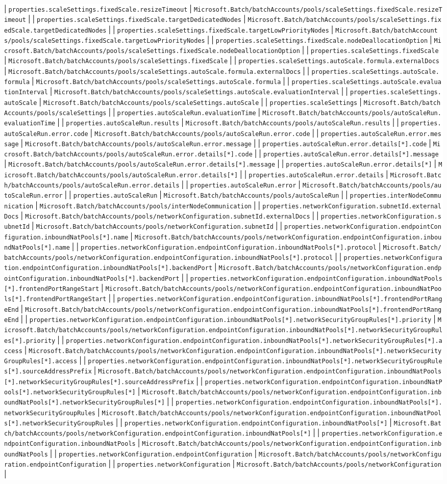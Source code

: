 | `properties.scaleSettings.fixedScale.resizeTimeout` | `Microsoft.Batch/batchAccounts/pools/scaleSettings.fixedScale.resizeTimeout` |
| `properties.scaleSettings.fixedScale.targetDedicatedNodes` | `Microsoft.Batch/batchAccounts/pools/scaleSettings.fixedScale.targetDedicatedNodes` |
| `properties.scaleSettings.fixedScale.targetLowPriorityNodes` | `Microsoft.Batch/batchAccounts/pools/scaleSettings.fixedScale.targetLowPriorityNodes` |
| `properties.scaleSettings.fixedScale.nodeDeallocationOption` | `Microsoft.Batch/batchAccounts/pools/scaleSettings.fixedScale.nodeDeallocationOption` |
| `properties.scaleSettings.fixedScale` | `Microsoft.Batch/batchAccounts/pools/scaleSettings.fixedScale` |
| `properties.scaleSettings.autoScale.formula.externalDocs` | `Microsoft.Batch/batchAccounts/pools/scaleSettings.autoScale.formula.externalDocs` |
| `properties.scaleSettings.autoScale.formula` | `Microsoft.Batch/batchAccounts/pools/scaleSettings.autoScale.formula` |
| `properties.scaleSettings.autoScale.evaluationInterval` | `Microsoft.Batch/batchAccounts/pools/scaleSettings.autoScale.evaluationInterval` |
| `properties.scaleSettings.autoScale` | `Microsoft.Batch/batchAccounts/pools/scaleSettings.autoScale` |
| `properties.scaleSettings` | `Microsoft.Batch/batchAccounts/pools/scaleSettings` |
| `properties.autoScaleRun.evaluationTime` | `Microsoft.Batch/batchAccounts/pools/autoScaleRun.evaluationTime` |
| `properties.autoScaleRun.results` | `Microsoft.Batch/batchAccounts/pools/autoScaleRun.results` |
| `properties.autoScaleRun.error.code` | `Microsoft.Batch/batchAccounts/pools/autoScaleRun.error.code` |
| `properties.autoScaleRun.error.message` | `Microsoft.Batch/batchAccounts/pools/autoScaleRun.error.message` |
| `properties.autoScaleRun.error.details[*].code` | `Microsoft.Batch/batchAccounts/pools/autoScaleRun.error.details[*].code` |
| `properties.autoScaleRun.error.details[*].message` | `Microsoft.Batch/batchAccounts/pools/autoScaleRun.error.details[*].message` |
| `properties.autoScaleRun.error.details[*]` | `Microsoft.Batch/batchAccounts/pools/autoScaleRun.error.details[*]` |
| `properties.autoScaleRun.error.details` | `Microsoft.Batch/batchAccounts/pools/autoScaleRun.error.details` |
| `properties.autoScaleRun.error` | `Microsoft.Batch/batchAccounts/pools/autoScaleRun.error` |
| `properties.autoScaleRun` | `Microsoft.Batch/batchAccounts/pools/autoScaleRun` |
| `properties.interNodeCommunication` | `Microsoft.Batch/batchAccounts/pools/interNodeCommunication` |
| `properties.networkConfiguration.subnetId.externalDocs` | `Microsoft.Batch/batchAccounts/pools/networkConfiguration.subnetId.externalDocs` |
| `properties.networkConfiguration.subnetId` | `Microsoft.Batch/batchAccounts/pools/networkConfiguration.subnetId` |
| `properties.networkConfiguration.endpointConfiguration.inboundNatPools[*].name` | `Microsoft.Batch/batchAccounts/pools/networkConfiguration.endpointConfiguration.inboundNatPools[*].name` |
| `properties.networkConfiguration.endpointConfiguration.inboundNatPools[*].protocol` | `Microsoft.Batch/batchAccounts/pools/networkConfiguration.endpointConfiguration.inboundNatPools[*].protocol` |
| `properties.networkConfiguration.endpointConfiguration.inboundNatPools[*].backendPort` | `Microsoft.Batch/batchAccounts/pools/networkConfiguration.endpointConfiguration.inboundNatPools[*].backendPort` |
| `properties.networkConfiguration.endpointConfiguration.inboundNatPools[*].frontendPortRangeStart` | `Microsoft.Batch/batchAccounts/pools/networkConfiguration.endpointConfiguration.inboundNatPools[*].frontendPortRangeStart` |
| `properties.networkConfiguration.endpointConfiguration.inboundNatPools[*].frontendPortRangeEnd` | `Microsoft.Batch/batchAccounts/pools/networkConfiguration.endpointConfiguration.inboundNatPools[*].frontendPortRangeEnd` |
| `properties.networkConfiguration.endpointConfiguration.inboundNatPools[*].networkSecurityGroupRules[*].priority` | `Microsoft.Batch/batchAccounts/pools/networkConfiguration.endpointConfiguration.inboundNatPools[*].networkSecurityGroupRules[*].priority` |
| `properties.networkConfiguration.endpointConfiguration.inboundNatPools[*].networkSecurityGroupRules[*].access` | `Microsoft.Batch/batchAccounts/pools/networkConfiguration.endpointConfiguration.inboundNatPools[*].networkSecurityGroupRules[*].access` |
| `properties.networkConfiguration.endpointConfiguration.inboundNatPools[*].networkSecurityGroupRules[*].sourceAddressPrefix` | `Microsoft.Batch/batchAccounts/pools/networkConfiguration.endpointConfiguration.inboundNatPools[*].networkSecurityGroupRules[*].sourceAddressPrefix` |
| `properties.networkConfiguration.endpointConfiguration.inboundNatPools[*].networkSecurityGroupRules[*]` | `Microsoft.Batch/batchAccounts/pools/networkConfiguration.endpointConfiguration.inboundNatPools[*].networkSecurityGroupRules[*]` |
| `properties.networkConfiguration.endpointConfiguration.inboundNatPools[*].networkSecurityGroupRules` | `Microsoft.Batch/batchAccounts/pools/networkConfiguration.endpointConfiguration.inboundNatPools[*].networkSecurityGroupRules` |
| `properties.networkConfiguration.endpointConfiguration.inboundNatPools[*]` | `Microsoft.Batch/batchAccounts/pools/networkConfiguration.endpointConfiguration.inboundNatPools[*]` |
| `properties.networkConfiguration.endpointConfiguration.inboundNatPools` | `Microsoft.Batch/batchAccounts/pools/networkConfiguration.endpointConfiguration.inboundNatPools` |
| `properties.networkConfiguration.endpointConfiguration` | `Microsoft.Batch/batchAccounts/pools/networkConfiguration.endpointConfiguration` |
| `properties.networkConfiguration` | `Microsoft.Batch/batchAccounts/pools/networkConfiguration` |